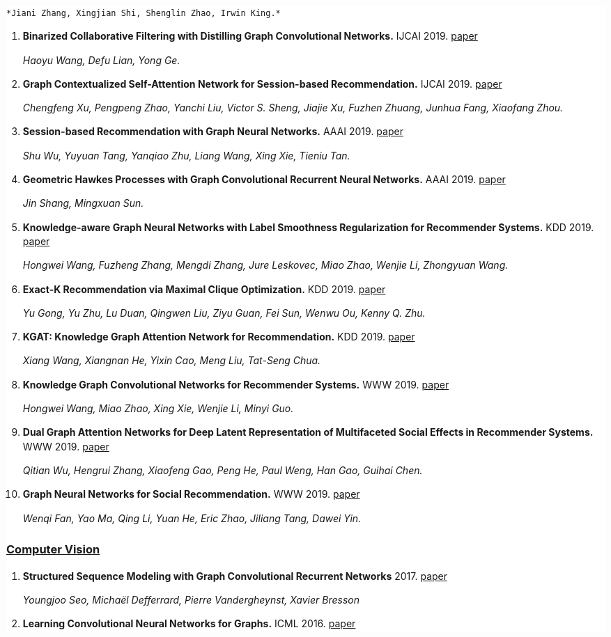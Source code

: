     *Jiani Zhang, Xingjian Shi, Shenglin Zhao, Irwin King.*
    
1. **Binarized Collaborative Filtering with Distilling Graph Convolutional Networks.** IJCAI 2019. [paper](https://arxiv.org/pdf/1906.01829.pdf)

    *Haoyu Wang, Defu Lian, Yong Ge.*
    
1. **Graph Contextualized Self-Attention Network for Session-based Recommendation.** IJCAI 2019. [paper](https://www.ijcai.org/proceedings/2019/0547.pdf)
    
    *Chengfeng Xu, Pengpeng Zhao, Yanchi Liu, Victor S. Sheng, Jiajie Xu, Fuzhen Zhuang, Junhua Fang, Xiaofang Zhou.*

1. **Session-based Recommendation with Graph Neural Networks.** AAAI 2019. [paper](https://arxiv.org/pdf/1811.00855.pdf)

    *Shu Wu, Yuyuan Tang, Yanqiao Zhu, Liang Wang, Xing Xie, Tieniu Tan.*
    
1. **Geometric Hawkes Processes with Graph Convolutional Recurrent Neural Networks.** AAAI 2019. [paper](https://jshang2.github.io/pubs/geo.pdf)

    *Jin Shang, Mingxuan Sun.*

1. **Knowledge-aware Graph Neural Networks with Label Smoothness Regularization for Recommender Systems.** KDD 2019. [paper](https://arxiv.org/pdf/1905.04413)

    *Hongwei Wang, Fuzheng Zhang, Mengdi Zhang, Jure Leskovec, Miao Zhao, Wenjie Li, Zhongyuan Wang.*

1. **Exact-K Recommendation via Maximal Clique Optimization.** KDD 2019. [paper](https://arxiv.org/pdf/1905.07089)

    *Yu Gong, Yu Zhu, Lu Duan, Qingwen Liu, Ziyu Guan, Fei Sun, Wenwu Ou, Kenny Q. Zhu.*

1. **KGAT: Knowledge Graph Attention Network for Recommendation.** KDD 2019. [paper](https://arxiv.org/pdf/1905.07854)

    *Xiang Wang, Xiangnan He, Yixin Cao, Meng Liu, Tat-Seng Chua.*
    
1. **Knowledge Graph Convolutional Networks for Recommender Systems.** WWW 2019. [paper](https://arxiv.org/pdf/1904.12575.pdf)

    *Hongwei Wang, Miao Zhao, Xing Xie, Wenjie Li, Minyi Guo.*
    
1. **Dual Graph Attention Networks for Deep Latent Representation of Multifaceted Social Effects in Recommender Systems.** WWW 2019. [paper](https://arxiv.org/pdf/1903.10433.pdf)

    *Qitian Wu, Hengrui Zhang, Xiaofeng Gao, Peng He, Paul Weng, Han Gao, Guihai Chen.*
    
1. **Graph Neural Networks for Social Recommendation.** WWW 2019. [paper](https://arxiv.org/pdf/1902.07243.pdf)

    *Wenqi Fan, Yao Ma, Qing Li, Yuan He, Eric Zhao, Jiliang Tang, Dawei Yin.*

### [Computer Vision](#content)
1. **Structured Sequence Modeling with Graph Convolutional Recurrent Networks** 2017. [paper](https://arxiv.org/abs/1612.07659)

    *Youngjoo Seo, Michaël Defferrard, Pierre Vandergheynst, Xavier Bresson*
    
1. **Learning Convolutional Neural Networks for Graphs.** ICML 2016. [paper](http://proceedings.mlr.press/v48/niepert16.pdf)
